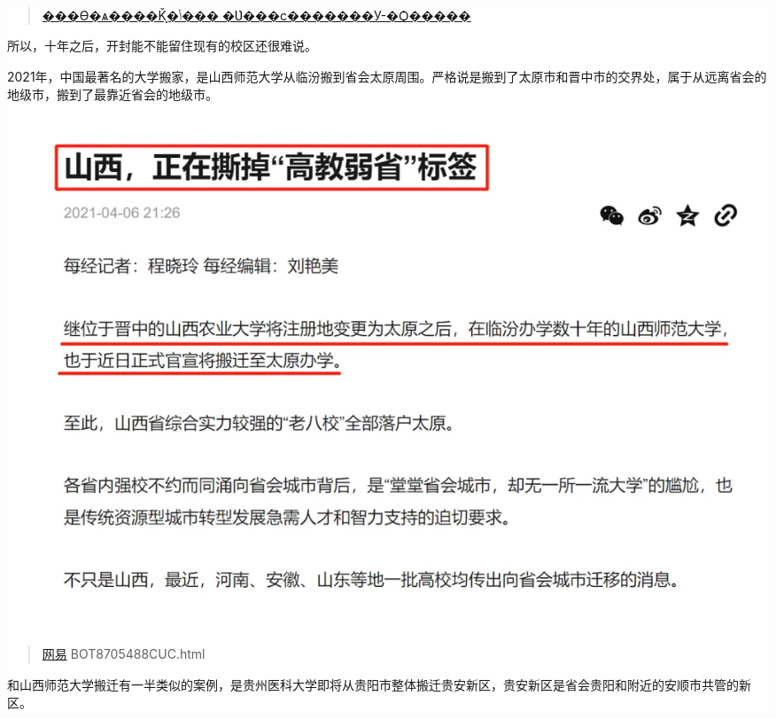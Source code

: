 


> [���ϴ�ѧ����Ǩַ֣�ݴ��� �Ʋ���ϲ�������У-�Ѻ�����](http://news.sohu.com/20100505/n271919863.shtml)






所以，十年之后，开封能不能留住现有的校区还很难说。





2021年，中国最著名的大学搬家，是山西师范大学从临汾搬到省会太原周围。严格说是搬到了太原市和晋中市的交界处，属于从远离省会的地级市，搬到了最靠近省会的地级市。



![](/images/btnews/btnews/0301_0400/0398/2e3d3a63-1b7f-4ee7-8356-a7dfaaa88e7a.webp)




> [网易](https://www.163.com/dy/article/GID)
BOT8705488CUC.html





和山西师范大学搬迁有一半类似的案例，是贵州医科大学即将从贵阳市整体搬迁贵安新区，贵安新区是省会贵阳和附近的安顺市共管的新区。
